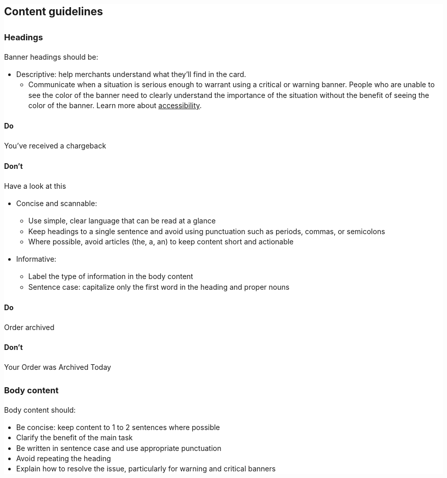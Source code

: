 
## Content guidelines

### Headings

Banner headings should be:

- Descriptive: help merchants understand what they’ll find in the card.
  - Communicate when a situation is serious enough to warrant using a critical or
    warning banner. People who are unable to see the color of the banner need to
    clearly understand the importance of the situation without the benefit of
    seeing the color of the banner. Learn more about [accessibility](/guides/accessibility).



#### Do

You’ve received a chargeback

#### Don’t

Have a look at this



- Concise and scannable:

  - Use simple, clear language that can be read at a glance
  - Keep headings to a single sentence and avoid using punctuation such as
    periods, commas, or semicolons
  - Where possible, avoid articles (the, a, an) to keep content short and
    actionable

- Informative:
  - Label the type of information in the body content
  - Sentence case: capitalize only the first word in the heading and proper
    nouns



#### Do

Order archived

#### Don’t

Your Order was Archived Today



### Body content

Body content should:

- Be concise: keep content to 1 to 2 sentences where possible
- Clarify the benefit of the main task
- Be written in sentence case and use appropriate punctuation
- Avoid repeating the heading
- Explain how to resolve the issue, particularly for warning and critical
  banners
